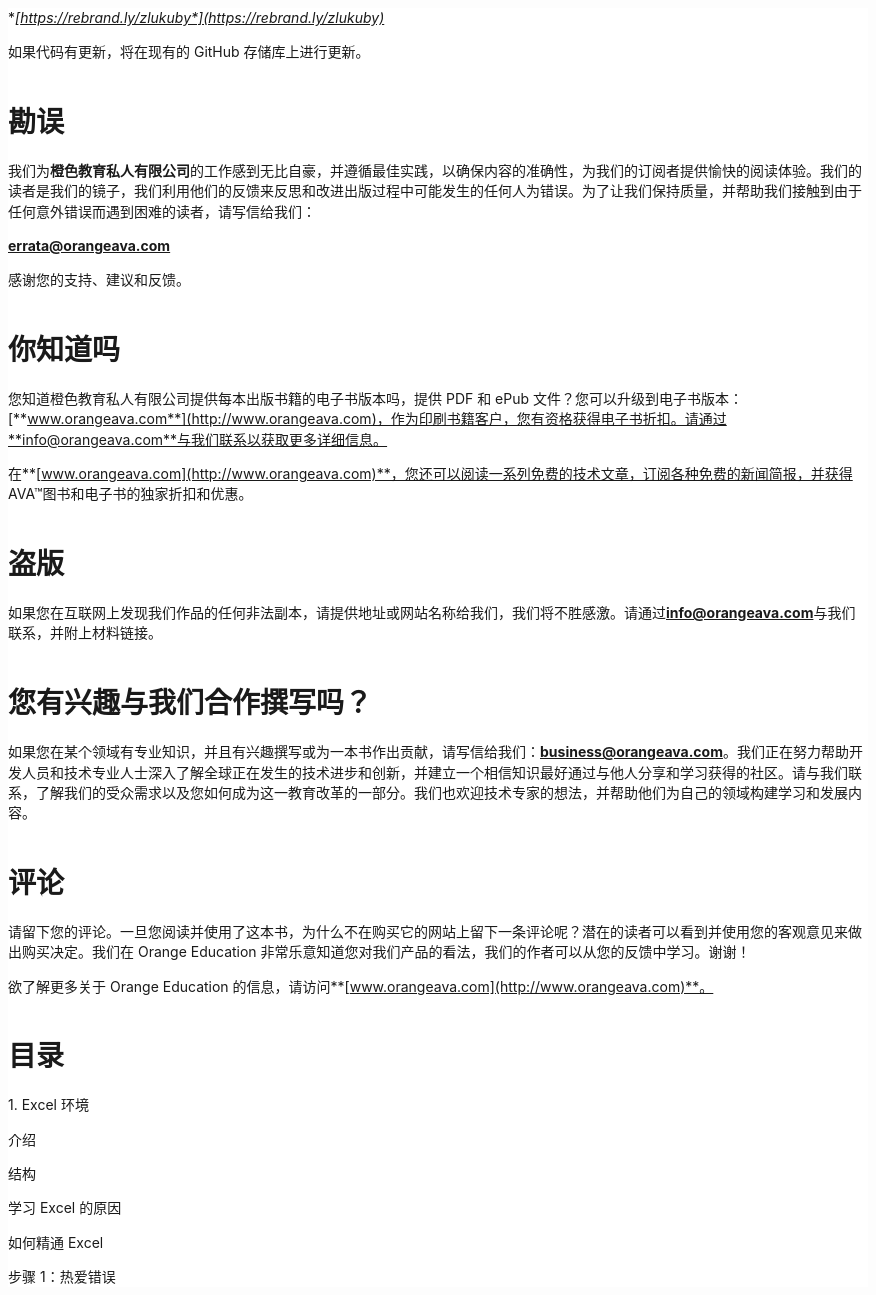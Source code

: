 **[*https://rebrand.ly/zlukuby*](https://rebrand.ly/zlukuby)**

如果代码有更新，将在现有的 GitHub 存储库上进行更新。

# 勘误

我们为**橙色教育私人有限公司**的工作感到无比自豪，并遵循最佳实践，以确保内容的准确性，为我们的订阅者提供愉快的阅读体验。我们的读者是我们的镜子，我们利用他们的反馈来反思和改进出版过程中可能发生的任何人为错误。为了让我们保持质量，并帮助我们接触到由于任何意外错误而遇到困难的读者，请写信给我们：

**errata@orangeava.com**

感谢您的支持、建议和反馈。

# 你知道吗

您知道橙色教育私人有限公司提供每本出版书籍的电子书版本吗，提供 PDF 和 ePub 文件？您可以升级到电子书版本：[**www.orangeava.com**](http://www.orangeava.com)，作为印刷书籍客户，您有资格获得电子书折扣。请通过**info@orangeava.com**与我们联系以获取更多详细信息。

在**[www.orangeava.com](http://www.orangeava.com)**，您还可以阅读一系列免费的技术文章，订阅各种免费的新闻简报，并获得 AVA™图书和电子书的独家折扣和优惠。

# 盗版

如果您在互联网上发现我们作品的任何非法副本，请提供地址或网站名称给我们，我们将不胜感激。请通过**info@orangeava.com**与我们联系，并附上材料链接。

# 您有兴趣与我们合作撰写吗？

如果您在某个领域有专业知识，并且有兴趣撰写或为一本书作出贡献，请写信给我们：**business@orangeava.com**。我们正在努力帮助开发人员和技术专业人士深入了解全球正在发生的技术进步和创新，并建立一个相信知识最好通过与他人分享和学习获得的社区。请与我们联系，了解我们的受众需求以及您如何成为这一教育改革的一部分。我们也欢迎技术专家的想法，并帮助他们为自己的领域构建学习和发展内容。

# 评论

请留下您的评论。一旦您阅读并使用了这本书，为什么不在购买它的网站上留下一条评论呢？潜在的读者可以看到并使用您的客观意见来做出购买决定。我们在 Orange Education 非常乐意知道您对我们产品的看法，我们的作者可以从您的反馈中学习。谢谢！

欲了解更多关于 Orange Education 的信息，请访问**[www.orangeava.com](http://www.orangeava.com)**。


# 目录

1\. Excel 环境

介绍

结构

学习 Excel 的原因

如何精通 Excel

步骤 1：热爱错误
